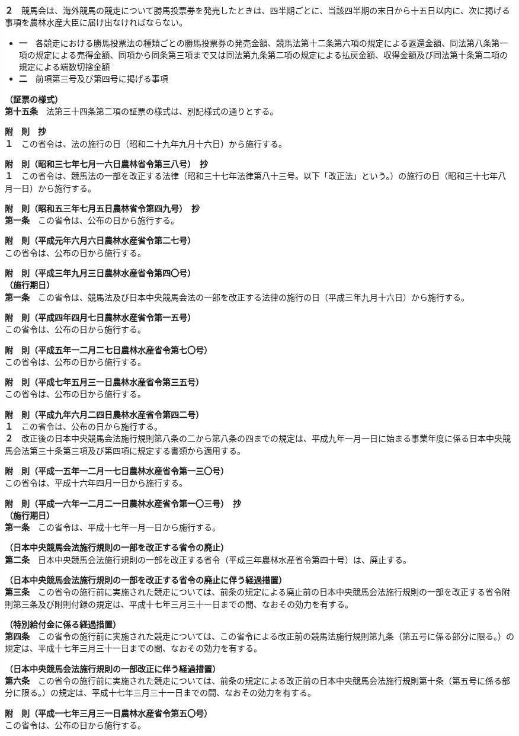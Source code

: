 **２**　競馬会は、海外競馬の競走について勝馬投票券を発売したときは、四半期ごとに、当該四半期の末日から十五日以内に、次に掲げる事項を農林水産大臣に届け出なければならない。  
* **一**　各競走における勝馬投票法の種類ごとの勝馬投票券の発売金額、競馬法第十二条第六項の規定による返還金額、同法第八条第一項の規定による売得金額、同項から同条第三項まで又は同法第九条第二項の規定による払戻金額、収得金額及び同法第十条第二項の規定による端数切捨金額  
* **二**　前項第三号及び第四号に掲げる事項  
  
**（証票の様式）**  
**第十五条**　法第三十四条第二項の証票の様式は、別記様式の通りとする。  
  
**附　則　抄**  
**１**　この省令は、法の施行の日（昭和二十九年九月十六日）から施行する。  
  
**附　則（昭和三七年七月一六日農林省令第三八号）　抄**  
**１**　この省令は、競馬法の一部を改正する法律（昭和三十七年法律第八十三号。以下「改正法」という。）の施行の日（昭和三十七年八月一日）から施行する。  
  
**附　則（昭和五三年七月五日農林省令第四九号）　抄**  
**第一条**　この省令は、公布の日から施行する。  
  
**附　則（平成元年六月六日農林水産省令第二七号）**  
この省令は、公布の日から施行する。  
  
**附　則（平成三年九月三日農林水産省令第四〇号）**  
**（施行期日）**  
**第一条**　この省令は、競馬法及び日本中央競馬会法の一部を改正する法律の施行の日（平成三年九月十六日）から施行する。  
  
**附　則（平成四年四月七日農林水産省令第一五号）**  
この省令は、公布の日から施行する。  
  
**附　則（平成五年一二月二七日農林水産省令第七〇号）**  
この省令は、公布の日から施行する。  
  
**附　則（平成七年五月三一日農林水産省令第三五号）**  
この省令は、公布の日から施行する。  
  
**附　則（平成九年六月二四日農林水産省令第四二号）**  
**１**　この省令は、公布の日から施行する。  
**２**　改正後の日本中央競馬会法施行規則第八条の二から第八条の四までの規定は、平成九年一月一日に始まる事業年度に係る日本中央競馬会法第三十条第三項及び第四項に規定する書類から適用する。  
  
**附　則（平成一五年一二月一七日農林水産省令第一三〇号）**  
この省令は、平成十六年四月一日から施行する。  
  
**附　則（平成一六年一二月二一日農林水産省令第一〇三号）　抄**  
**（施行期日）**  
**第一条**　この省令は、平成十七年一月一日から施行する。  
  
**（日本中央競馬会法施行規則の一部を改正する省令の廃止）**  
**第二条**　日本中央競馬会法施行規則の一部を改正する省令（平成三年農林水産省令第四十号）は、廃止する。  
  
**（日本中央競馬会法施行規則の一部を改正する省令の廃止に伴う経過措置）**  
**第三条**　この省令の施行前に実施された競走については、前条の規定による廃止前の日本中央競馬会法施行規則の一部を改正する省令附則第三条及び附則付録の規定は、平成十七年三月三十一日までの間、なおその効力を有する。  
  
**（特別給付金に係る経過措置）**  
**第四条**　この省令の施行前に実施された競走については、この省令による改正前の競馬法施行規則第九条（第五号に係る部分に限る。）の規定は、平成十七年三月三十一日までの間、なおその効力を有する。  
  
**（日本中央競馬会法施行規則の一部改正に伴う経過措置）**  
**第六条**　この省令の施行前に実施された競走については、前条の規定による改正前の日本中央競馬会法施行規則第十条（第五号に係る部分に限る。）の規定は、平成十七年三月三十一日までの間、なおその効力を有する。  
  
**附　則（平成一七年三月三一日農林水産省令第五〇号）**  
この省令は、公布の日から施行する。  
  